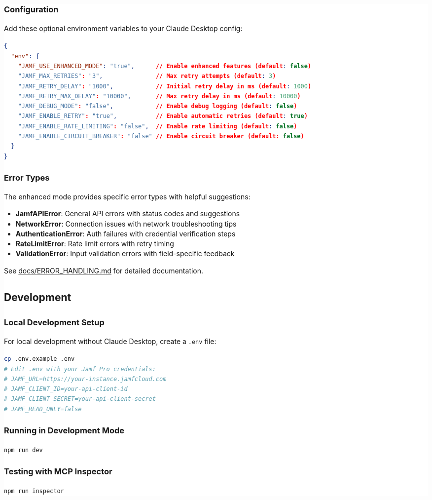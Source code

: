 ### Configuration
Add these optional environment variables to your Claude Desktop config:

```json
{
  "env": {
    "JAMF_USE_ENHANCED_MODE": "true",      // Enable enhanced features (default: false)
    "JAMF_MAX_RETRIES": "3",               // Max retry attempts (default: 3)
    "JAMF_RETRY_DELAY": "1000",            // Initial retry delay in ms (default: 1000)
    "JAMF_RETRY_MAX_DELAY": "10000",       // Max retry delay in ms (default: 10000)
    "JAMF_DEBUG_MODE": "false",            // Enable debug logging (default: false)
    "JAMF_ENABLE_RETRY": "true",           // Enable automatic retries (default: true)
    "JAMF_ENABLE_RATE_LIMITING": "false",  // Enable rate limiting (default: false)
    "JAMF_ENABLE_CIRCUIT_BREAKER": "false" // Enable circuit breaker (default: false)
  }
}
```

### Error Types
The enhanced mode provides specific error types with helpful suggestions:
- **JamfAPIError**: General API errors with status codes and suggestions
- **NetworkError**: Connection issues with network troubleshooting tips
- **AuthenticationError**: Auth failures with credential verification steps
- **RateLimitError**: Rate limit errors with retry timing
- **ValidationError**: Input validation errors with field-specific feedback

See [docs/ERROR_HANDLING.md](docs/ERROR_HANDLING.md) for detailed documentation.

## Development

### Local Development Setup

For local development without Claude Desktop, create a `.env` file:

```bash
cp .env.example .env
# Edit .env with your Jamf Pro credentials:
# JAMF_URL=https://your-instance.jamfcloud.com
# JAMF_CLIENT_ID=your-api-client-id
# JAMF_CLIENT_SECRET=your-api-client-secret
# JAMF_READ_ONLY=false
```

### Running in Development Mode
```bash
npm run dev
```

### Testing with MCP Inspector
```bash
npm run inspector
```
